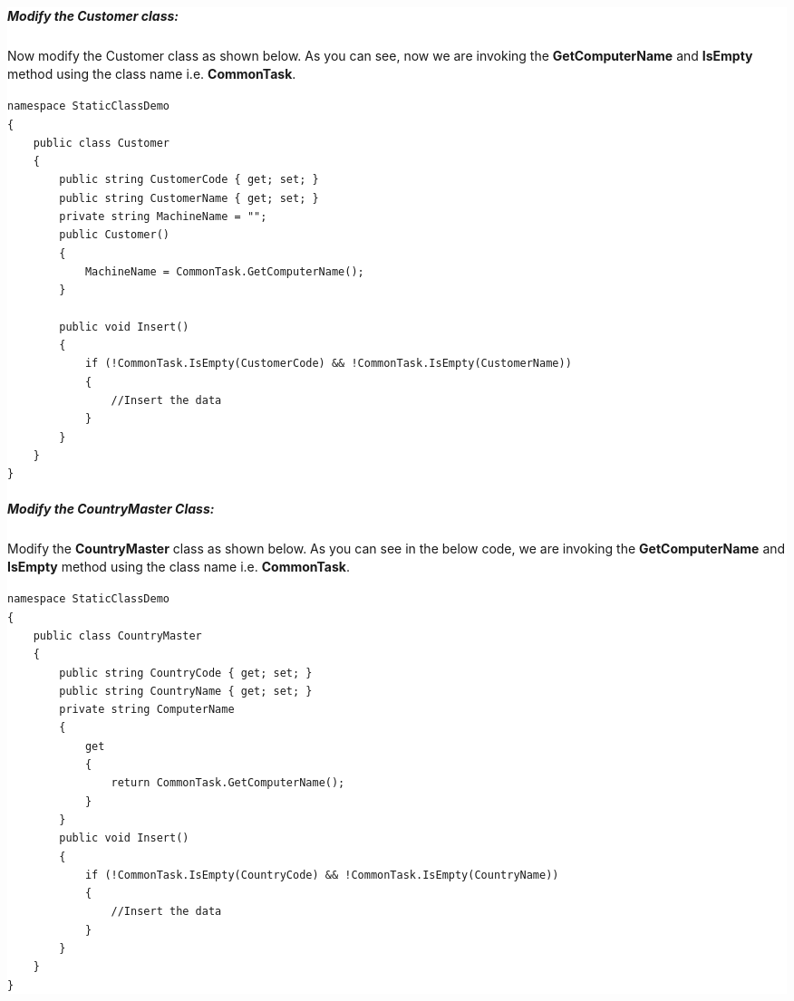 ##### **Modify the Customer class:**

Now modify the Customer class as shown below. As you can see, now we are invoking the **GetComputerName** and **IsEmpty** method using the class name i.e. **CommonTask**.

```
namespace StaticClassDemo
{
    public class Customer
    {
        public string CustomerCode { get; set; }
        public string CustomerName { get; set; }
        private string MachineName = "";
        public Customer()
        {
            MachineName = CommonTask.GetComputerName();
        }

        public void Insert()
        {
            if (!CommonTask.IsEmpty(CustomerCode) && !CommonTask.IsEmpty(CustomerName))
            {
                //Insert the data
            }
        }
    }
}
```

##### **Modify the CountryMaster Class:**

Modify the **CountryMaster** class as shown below. As you can see in the below code, we are invoking the **GetComputerName** and **IsEmpty** method using the class name i.e. **CommonTask**.

```
namespace StaticClassDemo
{
    public class CountryMaster
    {
        public string CountryCode { get; set; }
        public string CountryName { get; set; }
        private string ComputerName
        {
            get
            {
                return CommonTask.GetComputerName();
            }
        }
        public void Insert()
        {
            if (!CommonTask.IsEmpty(CountryCode) && !CommonTask.IsEmpty(CountryName))
            {
                //Insert the data
            }
        }
    }
}
```
